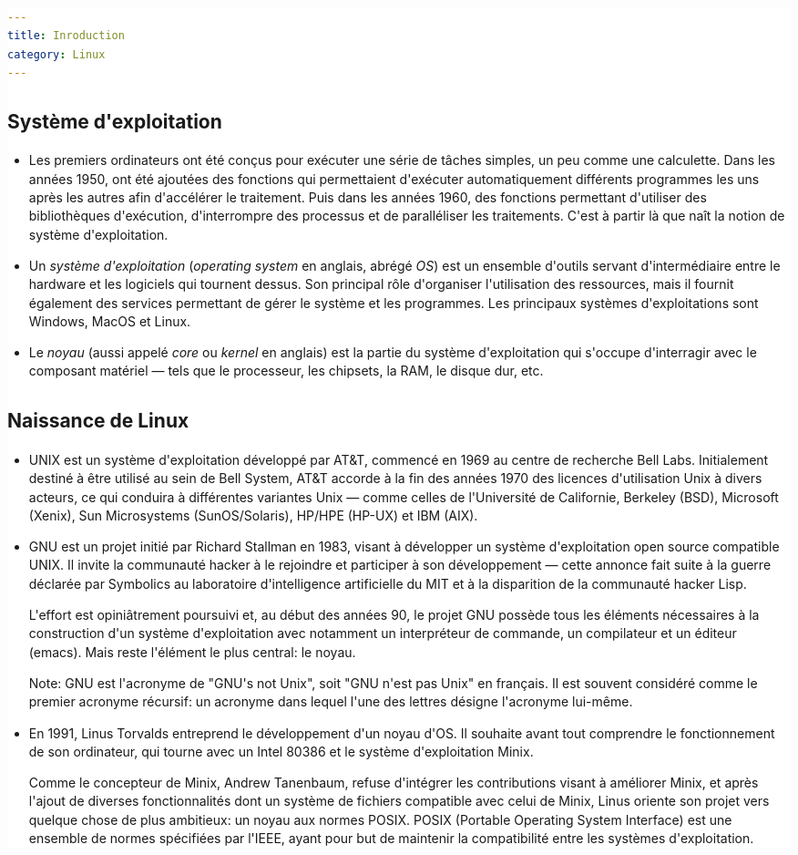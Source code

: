 ```yaml
---
title: Inroduction
category: Linux
---
```


## Système d'exploitation

* Les premiers ordinateurs ont été conçus pour exécuter une série de tâches simples, un peu comme une calculette. Dans les années 1950, ont été ajoutées des fonctions qui permettaient d'exécuter automatiquement différents programmes les uns après les autres afin d'accélérer le traitement. Puis dans les années 1960, des fonctions permettant d'utiliser des bibliothèques d'exécution, d'interrompre des processus et de paralléliser les traitements. C'est à partir là que naît la notion de système d'exploitation.

* Un *système d'exploitation* (*operating system* en anglais, abrégé *OS*) est un ensemble d'outils servant d'intermédiaire entre le hardware et les logiciels qui tournent dessus. Son principal rôle d'organiser l'utilisation des ressources, mais il fournit également des services permettant de gérer le système et les programmes. Les principaux systèmes d'exploitations sont Windows, MacOS et Linux.

* Le *noyau* (aussi appelé *core* ou *kernel* en anglais) est la partie du système d'exploitation qui s'occupe d'interragir avec le composant matériel — tels que le processeur, les chipsets, la RAM, le disque dur, etc.

## Naissance de Linux

* UNIX est un système d'exploitation développé par AT&T, commencé en 1969 au centre de recherche Bell Labs. Initialement destiné à être utilisé au sein de Bell System, AT&T accorde à la fin des années 1970 des licences d'utilisation Unix à divers acteurs, ce qui conduira à différentes variantes Unix — comme celles de l'Université de Californie, Berkeley (BSD), Microsoft (Xenix), Sun Microsystems (SunOS/Solaris), HP/HPE (HP-UX) et IBM (AIX).

* GNU est un projet initié par Richard Stallman en 1983, visant à développer un système d'exploitation open source compatible UNIX. Il invite la communauté hacker à le rejoindre et participer à son développement — cette annonce fait suite à la guerre déclarée par Symbolics au laboratoire d'intelligence artificielle du MIT et à la disparition de la communauté hacker Lisp.

  L'effort est opiniâtrement poursuivi et, au début des années 90, le projet GNU possède tous les éléments nécessaires à la construction d'un système d'exploitation avec notamment un interpréteur de commande, un compilateur et un éditeur (emacs). Mais reste l'élément le plus central: le noyau.

  Note: GNU est l'acronyme de "GNU's not Unix", soit "GNU n'est pas Unix" en français. Il est souvent considéré comme le premier acronyme récursif: un acronyme dans lequel l'une des lettres désigne l'acronyme lui-même.

* En 1991, Linus Torvalds entreprend le développement d'un noyau d'OS. Il souhaite avant tout comprendre le fonctionnement de son ordinateur, qui tourne avec un Intel 80386 et le système d'exploitation Minix.

  Comme le concepteur de Minix, Andrew Tanenbaum, refuse d'intégrer les contributions visant à améliorer Minix, et après l'ajout de diverses fonctionnalités dont un système de fichiers compatible avec celui de Minix, Linus oriente son projet vers quelque chose de plus ambitieux: un noyau aux normes POSIX. POSIX (Portable Operating System Interface) est une ensemble de normes spécifiées par l'IEEE, ayant pour but de maintenir la compatibilité entre les systèmes d'exploitation.
